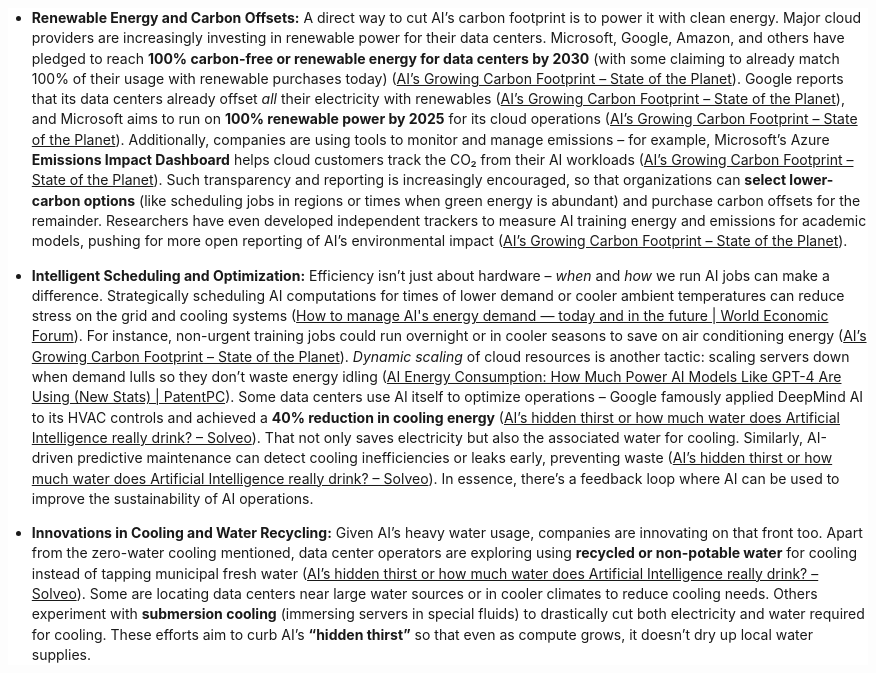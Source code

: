 - **Renewable Energy and Carbon Offsets:** A direct way to cut AI’s carbon footprint is to power it with clean energy. Major cloud providers are increasingly investing in renewable power for their data centers. Microsoft, Google, Amazon, and others have pledged to reach **100% carbon-free or renewable energy for data centers by 2030** (with some claiming to already match 100% of their usage with renewable purchases today) ([AI’s Growing Carbon Footprint – State of the Planet](https://news.climate.columbia.edu/2023/06/09/ais-growing-carbon-footprint/#:~:text=Renewable%20energy%20use)). Google reports that its data centers already offset *all* their electricity with renewables ([AI’s Growing Carbon Footprint – State of the Planet](https://news.climate.columbia.edu/2023/06/09/ais-growing-carbon-footprint/#:~:text=According%20to%20Microsoft%2C%20all%20the,their%20energy%20from%20renewable%20sources)), and Microsoft aims to run on **100% renewable power by 2025** for its cloud operations ([AI’s Growing Carbon Footprint – State of the Planet](https://news.climate.columbia.edu/2023/06/09/ais-growing-carbon-footprint/#:~:text=Renewable%20energy%20use)). Additionally, companies are using tools to monitor and manage emissions – for example, Microsoft’s Azure **Emissions Impact Dashboard** helps cloud customers track the CO₂ from their AI workloads ([AI’s Growing Carbon Footprint – State of the Planet](https://news.climate.columbia.edu/2023/06/09/ais-growing-carbon-footprint/#:~:text=You%20can%E2%80%99t%20solve%20a%20problem,users%20to%20calculate%20their%20cloud%E2%80%99s)). Such transparency and reporting is increasingly encouraged, so that organizations can **select lower-carbon options** (like scheduling jobs in regions or times when green energy is abundant) and purchase carbon offsets for the remainder. Researchers have even developed independent trackers to measure AI training energy and emissions for academic models, pushing for more open reporting of AI’s environmental impact ([AI’s Growing Carbon Footprint – State of the Planet](https://news.climate.columbia.edu/2023/06/09/ais-growing-carbon-footprint/#:~:text=You%20can%E2%80%99t%20solve%20a%20problem,users%20to%20calculate%20their%20cloud%E2%80%99s)).

- **Intelligent Scheduling and Optimization:** Efficiency isn’t just about hardware – *when* and *how* we run AI jobs can make a difference. Strategically scheduling AI computations for times of lower demand or cooler ambient temperatures can reduce stress on the grid and cooling systems ([How to manage AI's energy demand — today and in the future | World Economic Forum](https://www.weforum.org/stories/2024/04/how-to-manage-ais-energy-demand-today-tomorrow-and-in-the-future/#:~:text=Research%20is%20emerging%20about%20the,longer)). For instance, non-urgent training jobs could run overnight or in cooler seasons to save on air conditioning energy ([AI’s Growing Carbon Footprint – State of the Planet](https://news.climate.columbia.edu/2023/06/09/ais-growing-carbon-footprint/#:~:text=He%20is%20also%20currently%20researching,computers%20need%20to%20run%20quickly)). *Dynamic scaling* of cloud resources is another tactic: scaling servers down when demand lulls so they don’t waste energy idling ([AI Energy Consumption: How Much Power AI Models Like GPT-4 Are Using (New Stats) | PatentPC](https://patentpc.com/blog/ai-energy-consumption-how-much-power-ai-models-like-gpt-4-are-using-new-stats#:~:text=Some%20ways%20to%20manage%20this,include)). Some data centers use AI itself to optimize operations – Google famously applied DeepMind AI to its HVAC controls and achieved a **40% reduction in cooling energy** ([AI’s hidden thirst or how much water does Artificial Intelligence really drink? – Solveo](https://solveo.co/ais-hidden-thirst-or-how-much-water-does-artificial-intelligence-really-drink/#:~:text=various%20industries%2C%20so%20why%20not,it%20to%20its%20own%20operations)). That not only saves electricity but also the associated water for cooling. Similarly, AI-driven predictive maintenance can detect cooling inefficiencies or leaks early, preventing waste ([AI’s hidden thirst or how much water does Artificial Intelligence really drink? – Solveo](https://solveo.co/ais-hidden-thirst-or-how-much-water-does-artificial-intelligence-really-drink/#:~:text=,like%20solar%20and%20wind%2C%20which)). In essence, there’s a feedback loop where AI can be used to improve the sustainability of AI operations.

- **Innovations in Cooling and Water Recycling:** Given AI’s heavy water usage, companies are innovating on that front too. Apart from the zero-water cooling mentioned, data center operators are exploring using **recycled or non-potable water** for cooling instead of tapping municipal fresh water ([AI’s hidden thirst or how much water does Artificial Intelligence really drink? – Solveo](https://solveo.co/ais-hidden-thirst-or-how-much-water-does-artificial-intelligence-really-drink/#:~:text=various%20industries%2C%20so%20why%20not,it%20to%20its%20own%20operations)). Some are locating data centers near large water sources or in cooler climates to reduce cooling needs. Others experiment with **submersion cooling** (immersing servers in special fluids) to drastically cut both electricity and water required for cooling. These efforts aim to curb AI’s **“hidden thirst”** so that even as compute grows, it doesn’t dry up local water supplies.
